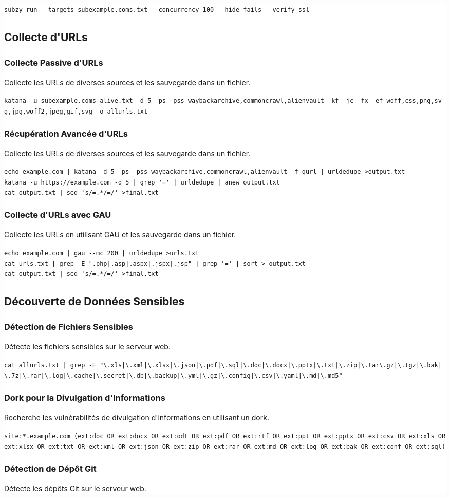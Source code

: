 ```
subzy run --targets subexample.coms.txt --concurrency 100 --hide_fails --verify_ssl
```

## Collecte d'URLs

### Collecte Passive d'URLs
Collecte les URLs de diverses sources et les sauvegarde dans un fichier.

```
katana -u subexample.coms_alive.txt -d 5 -ps -pss waybackarchive,commoncrawl,alienvault -kf -jc -fx -ef woff,css,png,svg,jpg,woff2,jpeg,gif,svg -o allurls.txt
```

### Récupération Avancée d'URLs
Collecte les URLs de diverses sources et les sauvegarde dans un fichier.

```
echo example.com | katana -d 5 -ps -pss waybackarchive,commoncrawl,alienvault -f qurl | urldedupe >output.txt
katana -u https://example.com -d 5 | grep '=' | urldedupe | anew output.txt
cat output.txt | sed 's/=.*/=/' >final.txt
```

### Collecte d'URLs avec GAU
Collecte les URLs en utilisant GAU et les sauvegarde dans un fichier.

```
echo example.com | gau --mc 200 | urldedupe >urls.txt
cat urls.txt | grep -E ".php|.asp|.aspx|.jspx|.jsp" | grep '=' | sort > output.txt
cat output.txt | sed 's/=.*/=/' >final.txt
```

## Découverte de Données Sensibles

### Détection de Fichiers Sensibles
Détecte les fichiers sensibles sur le serveur web.

```
cat allurls.txt | grep -E "\.xls|\.xml|\.xlsx|\.json|\.pdf|\.sql|\.doc|\.docx|\.pptx|\.txt|\.zip|\.tar\.gz|\.tgz|\.bak|\.7z|\.rar|\.log|\.cache|\.secret|\.db|\.backup|\.yml|\.gz|\.config|\.csv|\.yaml|\.md|\.md5"
```

### Dork pour la Divulgation d'Informations
Recherche les vulnérabilités de divulgation d'informations en utilisant un dork.

```
site:*.example.com (ext:doc OR ext:docx OR ext:odt OR ext:pdf OR ext:rtf OR ext:ppt OR ext:pptx OR ext:csv OR ext:xls OR ext:xlsx OR ext:txt OR ext:xml OR ext:json OR ext:zip OR ext:rar OR ext:md OR ext:log OR ext:bak OR ext:conf OR ext:sql)
```

### Détection de Dépôt Git
Détecte les dépôts Git sur le serveur web.
